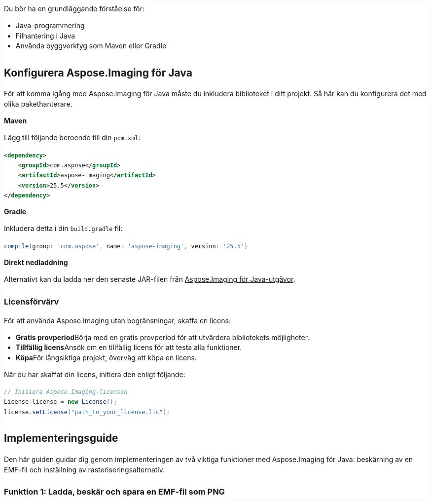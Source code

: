 Du bör ha en grundläggande förståelse för:

- Java-programmering
- Filhantering i Java
- Använda byggverktyg som Maven eller Gradle

## Konfigurera Aspose.Imaging för Java

För att komma igång med Aspose.Imaging för Java måste du inkludera biblioteket i ditt projekt. Så här kan du konfigurera det med olika pakethanterare.

**Maven**

Lägg till följande beroende till din `pom.xml`:

```xml
<dependency>
    <groupId>com.aspose</groupId>
    <artifactId>aspose-imaging</artifactId>
    <version>25.5</version>
</dependency>
```

**Gradle**

Inkludera detta i din `build.gradle` fil:

```gradle
compile(group: 'com.aspose', name: 'aspose-imaging', version: '25.5')
```

**Direkt nedladdning**

Alternativt kan du ladda ner den senaste JAR-filen från [Aspose.Imaging för Java-utgåvor](https://releases.aspose.com/imaging/java/).

### Licensförvärv

För att använda Aspose.Imaging utan begränsningar, skaffa en licens:

- **Gratis provperiod**Börja med en gratis provperiod för att utvärdera bibliotekets möjligheter.
- **Tillfällig licens**Ansök om en tillfällig licens för att testa alla funktioner.
- **Köpa**För långsiktiga projekt, överväg att köpa en licens.

När du har skaffat din licens, initiera den enligt följande:

```java
// Initiera Aspose.Imaging-licensen
License license = new License();
license.setLicense("path_to_your_license.lic");
```

## Implementeringsguide

Den här guiden guidar dig genom implementeringen av två viktiga funktioner med Aspose.Imaging för Java: beskärning av en EMF-fil och inställning av rasteriseringsalternativ.

### Funktion 1: Ladda, beskär och spara en EMF-fil som PNG
